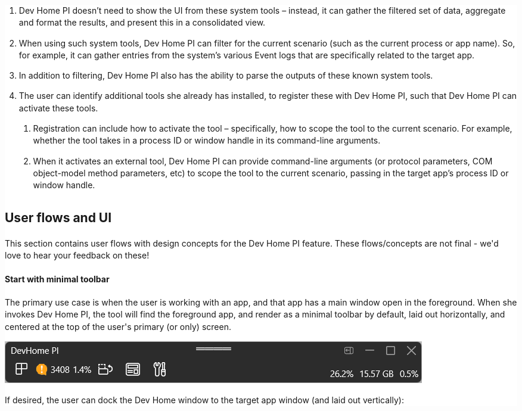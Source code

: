    1. Dev Home PI doesn’t need to show the UI from these system tools – instead, it can gather the filtered set of data, aggregate and format the results, and present this in a consolidated view.

   2. When using such system tools, Dev Home PI can filter for the current scenario (such as the current process or app name). So, for example, it can gather entries from the system’s various Event logs that are specifically related to the target app.

   3. In addition to filtering, Dev Home PI also has the ability to parse the outputs of these known system tools.

8. The user can identify additional tools she already has installed, to register these with Dev Home PI, such that Dev Home PI can activate these tools. 

   1. Registration can include how to activate the tool – specifically, how to scope the tool to the current scenario. For example, whether the tool takes in a process ID or window handle in its command-line arguments.

   2. When it activates an external tool, Dev Home PI can provide command-line arguments (or protocol parameters, COM object-model method parameters, etc) to scope the tool to the current scenario, passing in the target app’s process ID or window handle.





## User flows and UI

This section contains user flows with design concepts for the Dev Home PI feature. These flows/concepts are not final - we'd love to hear your feedback on these!

#### Start with minimal toolbar

The primary use case is when the user is working with an app, and that app has a main window open in the foreground. When she invokes Dev Home PI, the tool will find the foreground app, and render as a minimal toolbar by default, laid out horizontally, and centered at the top of the user's primary (or only) screen. 

![MinBarCentred](MinBarCentred.png)

If desired, the user can dock the Dev Home window to the target app window (and laid out vertically):
